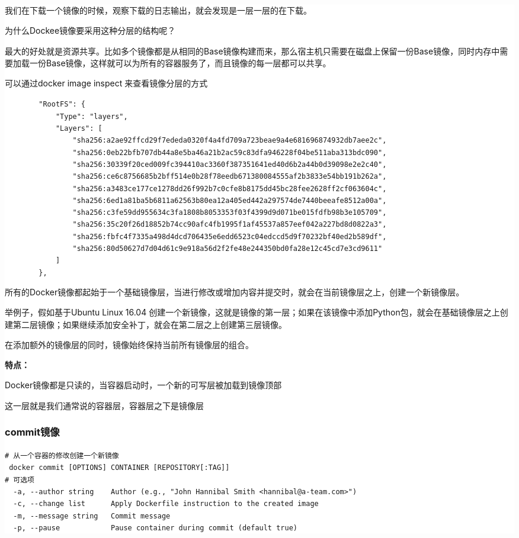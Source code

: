 我们在下载一个镜像的时候，观察下载的日志输出，就会发现是一层一层的在下载。

为什么Dockee镜像要采用这种分层的结构呢？

最大的好处就是资源共享。比如多个镜像都是从相同的Base镜像构建而来，那么宿主机只需要在磁盘上保留一份Base镜像，同时内存中需要加载一份Base镜像，这样就可以为所有的容器服务了，而且镜像的每一层都可以共享。

可以通过docker image inspect 来查看镜像分层的方式

```shell
        "RootFS": {
            "Type": "layers",
            "Layers": [
                "sha256:a2ae92ffcd29f7ededa0320f4a4fd709a723beae9a4e681696874932db7aee2c",
                "sha256:0eb22bfb707db44a8e5ba46a21b2ac59c83dfa946228f04be511aba313bdc090",
                "sha256:30339f20ced009fc394410ac3360f387351641ed40d6b2a44b0d39098e2e2c40",
                "sha256:ce6c8756685b2bff514e0b28f78eedb671380084555af2b3833e54bb191b262a",
                "sha256:a3483ce177ce1278dd26f992b7c0cfe8b8175dd45bc28fee2628ff2cf063604c",
                "sha256:6ed1a81ba5b6811a62563b80ea12a405ed442a297574de7440beeafe8512a00a",
                "sha256:c3fe59dd955634c3fa1808b8053353f03f4399d9d071be015fdfb98b3e105709",
                "sha256:35c20f26d18852b74cc90afc4fb1995f1af45537a857eef042a227bd8d0822a3",
                "sha256:fbfc4f7335a498d4dcd706435e6edd6523c04edccd5d9f70232bf40ed2b589df",
                "sha256:80d50627d7d04d61c9e918a56d2f2fe48e244350bd0fa28e12c45cd7e3cd9611"
            ]
        },
```

所有的Docker镜像都起始于一个基础镜像层，当进行修改或增加内容并提交时，就会在当前镜像层之上，创建一个新镜像层。

举例子，假如基于Ubuntu Linux 16.04 创建一个新镜像，这就是镜像的第一层；如果在该镜像中添加Python包，就会在基础镜像层之上创建第二层镜像；如果继续添加安全补丁，就会在第二层之上创建第三层镜像。

在添加额外的镜像层的同时，镜像始终保持当前所有镜像层的组合。

**特点：**

Docker镜像都是只读的，当容器启动时，一个新的可写层被加载到镜像顶部

这一层就是我们通常说的容器层，容器层之下是镜像层

### commit镜像

```shell
# 从一个容器的修改创建一个新镜像
 docker commit [OPTIONS] CONTAINER [REPOSITORY[:TAG]]
# 可选项
  -a, --author string    Author (e.g., "John Hannibal Smith <hannibal@a-team.com>")
  -c, --change list      Apply Dockerfile instruction to the created image
  -m, --message string   Commit message
  -p, --pause            Pause container during commit (default true)
```